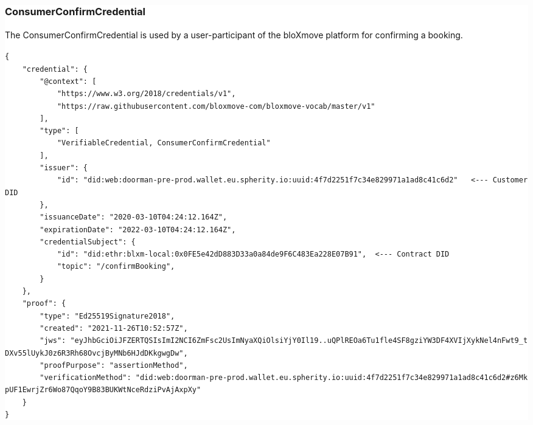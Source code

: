 ### ConsumerConfirmCredential

The ConsumerConfirmCredential is used by a user-participant of the bloXmove platform for confirming a booking.

```
{
    "credential": {
        "@context": [
            "https://www.w3.org/2018/credentials/v1",
            "https://raw.githubusercontent.com/bloxmove-com/bloxmove-vocab/master/v1"
        ],
        "type": [
            "VerifiableCredential, ConsumerConfirmCredential"
        ],
        "issuer": {
            "id": "did:web:doorman-pre-prod.wallet.eu.spherity.io:uuid:4f7d2251f7c34e829971a1ad8c41c6d2"   <--- Customer DID
        },
        "issuanceDate": "2020-03-10T04:24:12.164Z",
        "expirationDate": "2022-03-10T04:24:12.164Z",
        "credentialSubject": {
            "id": "did:ethr:blxm-local:0x0FE5e42dD883D33a0a84de9F6C483Ea228E07B91",  <--- Contract DID
            "topic": "/confirmBooking",
        }
    },
    "proof": {
        "type": "Ed25519Signature2018",
        "created": "2021-11-26T10:52:57Z",
        "jws": "eyJhbGciOiJFZERTQSIsImI2NCI6ZmFsc2UsImNyaXQiOlsiYjY0Il19..uQPlREOa6Tu1fle4SF8gziYW3DF4XVIjXykNel4nFwt9_tDXv55lUykJ0z6R3Rh68OvcjByMNb6HJdDKkgwgDw",
        "proofPurpose": "assertionMethod",
        "verificationMethod": "did:web:doorman-pre-prod.wallet.eu.spherity.io:uuid:4f7d2251f7c34e829971a1ad8c41c6d2#z6MkpUF1EwrjZr6Wo87QqoY9B83BUKWtNceRdziPvAjAxpXy"
    }
}
```
